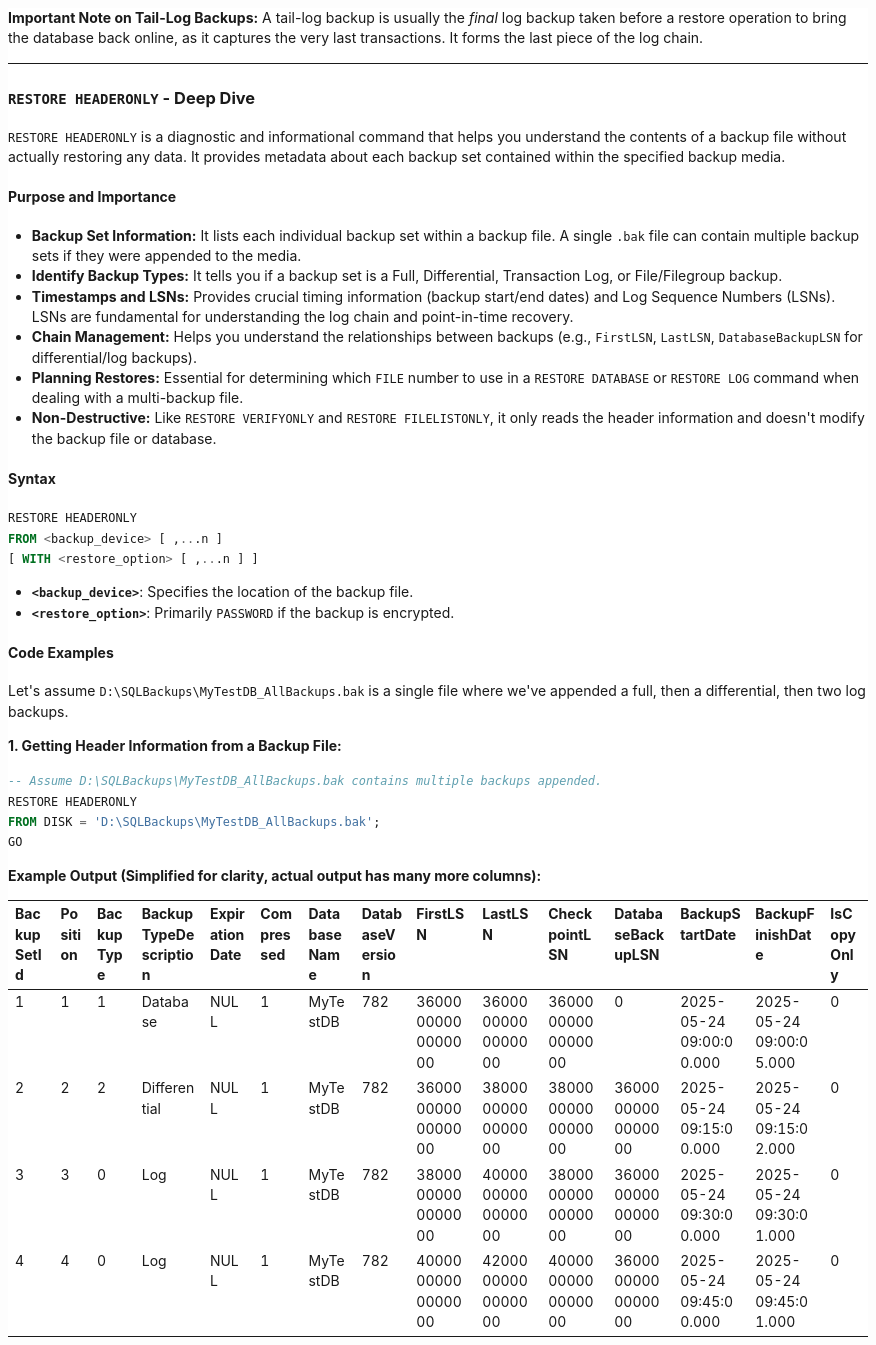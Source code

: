 **Important Note on Tail-Log Backups:** A tail-log backup is usually the *final* log backup taken before a restore operation to bring the database back online, as it captures the very last transactions. It forms the last piece of the log chain.

---

### `RESTORE HEADERONLY` - Deep Dive

`RESTORE HEADERONLY` is a diagnostic and informational command that helps you understand the contents of a backup file without actually restoring any data. It provides metadata about each backup set contained within the specified backup media.

#### Purpose and Importance

* **Backup Set Information:** It lists each individual backup set within a backup file. A single `.bak` file can contain multiple backup sets if they were appended to the media.
* **Identify Backup Types:** It tells you if a backup set is a Full, Differential, Transaction Log, or File/Filegroup backup.
* **Timestamps and LSNs:** Provides crucial timing information (backup start/end dates) and Log Sequence Numbers (LSNs). LSNs are fundamental for understanding the log chain and point-in-time recovery.
* **Chain Management:** Helps you understand the relationships between backups (e.g., `FirstLSN`, `LastLSN`, `DatabaseBackupLSN` for differential/log backups).
* **Planning Restores:** Essential for determining which `FILE` number to use in a `RESTORE DATABASE` or `RESTORE LOG` command when dealing with a multi-backup file.
* **Non-Destructive:** Like `RESTORE VERIFYONLY` and `RESTORE FILELISTONLY`, it only reads the header information and doesn't modify the backup file or database.

#### Syntax

```sql
RESTORE HEADERONLY
FROM <backup_device> [ ,...n ]
[ WITH <restore_option> [ ,...n ] ]
```

* **`<backup_device>`**: Specifies the location of the backup file.
* **`<restore_option>`**: Primarily `PASSWORD` if the backup is encrypted.

#### Code Examples

Let's assume `D:\SQLBackups\MyTestDB_AllBackups.bak` is a single file where we've appended a full, then a differential, then two log backups.

**1. Getting Header Information from a Backup File:**

```sql
-- Assume D:\SQLBackups\MyTestDB_AllBackups.bak contains multiple backups appended.
RESTORE HEADERONLY
FROM DISK = 'D:\SQLBackups\MyTestDB_AllBackups.bak';
GO
```

**Example Output (Simplified for clarity, actual output has many more columns):**

| BackupSetId | Position | BackupType | BackupTypeDescription | ExpirationDate | Compressed | DatabaseName | DatabaseVersion | FirstLSN            | LastLSN             | CheckpointLSN       | DatabaseBackupLSN   | BackupStartDate           | BackupFinishDate          | IsCopyOnly |
| :---------- | :------- | :--------- | :-------------------- | :------------- | :--------- | :----------- | :-------------- | :------------------ | :------------------ | :------------------ | :------------------ | :------------------------ | :------------------------ | :--------- |
| 1           | 1        | 1          | Database              | NULL           | 1          | MyTestDB     | 782             | 36000000000000000   | 36000000000000000   | 36000000000000000   | 0                   | 2025-05-24 09:00:00.000   | 2025-05-24 09:00:05.000   | 0          |
| 2           | 2        | 2          | Differential          | NULL           | 1          | MyTestDB     | 782             | 36000000000000000   | 38000000000000000   | 38000000000000000   | 36000000000000000   | 2025-05-24 09:15:00.000   | 2025-05-24 09:15:02.000   | 0          |
| 3           | 3        | 0          | Log                   | NULL           | 1          | MyTestDB     | 782             | 38000000000000000   | 40000000000000000   | 38000000000000000   | 36000000000000000   | 2025-05-24 09:30:00.000   | 2025-05-24 09:30:01.000   | 0          |
| 4           | 4        | 0          | Log                   | NULL           | 1          | MyTestDB     | 782             | 40000000000000000   | 42000000000000000   | 40000000000000000   | 36000000000000000   | 2025-05-24 09:45:00.000   | 2025-05-24 09:45:01.000   | 0          |
